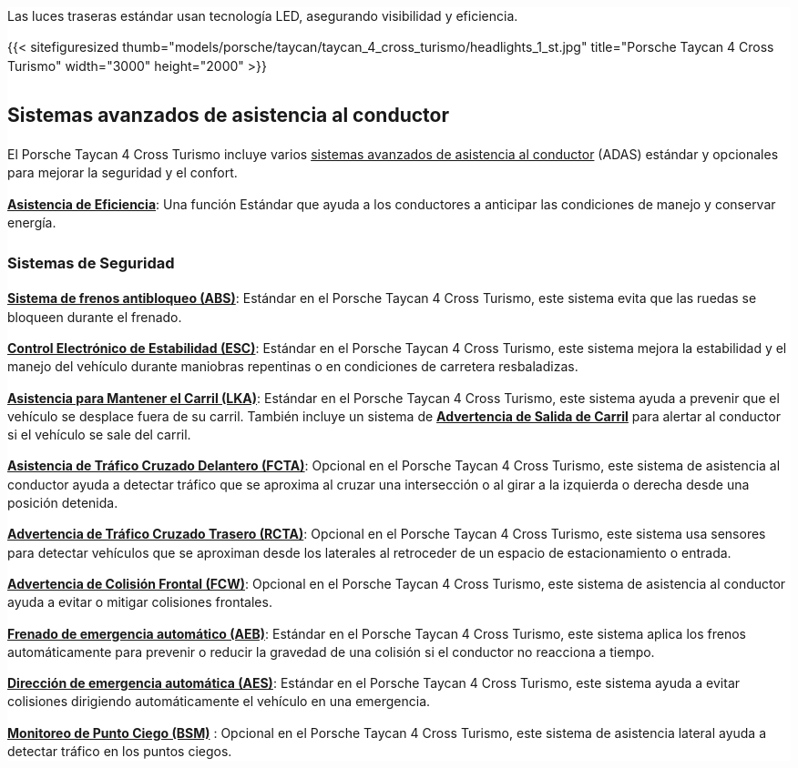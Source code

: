 Las luces traseras estándar usan tecnología LED, asegurando visibilidad y eficiencia.

{{< sitefiguresized thumb="models/porsche/taycan/taycan_4_cross_turismo/headlights_1_st.jpg" title="Porsche Taycan 4 Cross Turismo" width="3000" height="2000"  >}}

## Sistemas avanzados de asistencia al conductor

El Porsche Taycan 4 Cross Turismo incluye varios [sistemas avanzados de asistencia al conductor](../../../../technology/driverassistance/) (ADAS) estándar y opcionales para mejorar la seguridad y el confort.

[**Asistencia de Eficiencia**](../../../../technology/driverassistance/efficencyassist/): Una función Estándar que ayuda a los conductores a anticipar las condiciones de manejo y conservar energía.

### Sistemas de Seguridad

[**Sistema de frenos antibloqueo (ABS)**](../../../../technology/driverassistance/antilockbrakingsystem/): Estándar en el Porsche Taycan 4 Cross Turismo, este sistema evita que las ruedas se bloqueen durante el frenado.

[**Control Electrónico de Estabilidad (ESC)**](../../../../technology/driverassistance/electronicstabilitycontrol/): Estándar en el Porsche Taycan 4 Cross Turismo, este sistema mejora la estabilidad y el manejo del vehículo durante maniobras repentinas o en condiciones de carretera resbaladizas.

[**Asistencia para Mantener el Carril (LKA)**](../../../../technology/driverassistance/lanekeepingassist/): Estándar en el Porsche Taycan 4 Cross Turismo, este sistema ayuda a prevenir que el vehículo se desplace fuera de su carril. También incluye un sistema de [**Advertencia de Salida de Carril**](../../../../technology/driverassistance/lanedeparturewarning/) para alertar al conductor si el vehículo se sale del carril.

[**Asistencia de Tráfico Cruzado Delantero (FCTA)**](../../../../technology/driverassistance/frontcrosstrafficassist/): Opcional en el Porsche Taycan 4 Cross Turismo, este sistema de asistencia al conductor ayuda a detectar tráfico que se aproxima al cruzar una intersección o al girar a la izquierda o derecha desde una posición detenida.

[**Advertencia de Tráfico Cruzado Trasero (RCTA)**](../../../../technology/driverassistance/rearcrosstrafficalert/): Opcional en el Porsche Taycan 4 Cross Turismo, este sistema usa sensores para detectar vehículos que se aproximan desde los laterales al retroceder de un espacio de estacionamiento o entrada.

[**Advertencia de Colisión Frontal (FCW)**](../../../../technology/driverassistance/forwardcollisionwarning/): Opcional en el Porsche Taycan 4 Cross Turismo, este sistema de asistencia al conductor ayuda a evitar o mitigar colisiones frontales.

[**Frenado de emergencia automático (AEB)**](../../../../technology/driverassistance/automaticemergencybraking/): Estándar en el Porsche Taycan 4 Cross Turismo, este sistema aplica los frenos automáticamente para prevenir o reducir la gravedad de una colisión si el conductor no reacciona a tiempo.

[**Dirección de emergencia automática (AES)**](../../../../technology/driverassistance/automaticemergencysteering/): Estándar en el Porsche Taycan 4 Cross Turismo, este sistema ayuda a evitar colisiones dirigiendo automáticamente el vehículo en una emergencia.

[**Monitoreo de Punto Ciego (BSM)**](../../../../technology/driverassistance/blindspotmonitoring/) : Opcional en el Porsche Taycan 4 Cross Turismo, este sistema de asistencia lateral ayuda a detectar tráfico en los puntos ciegos.
